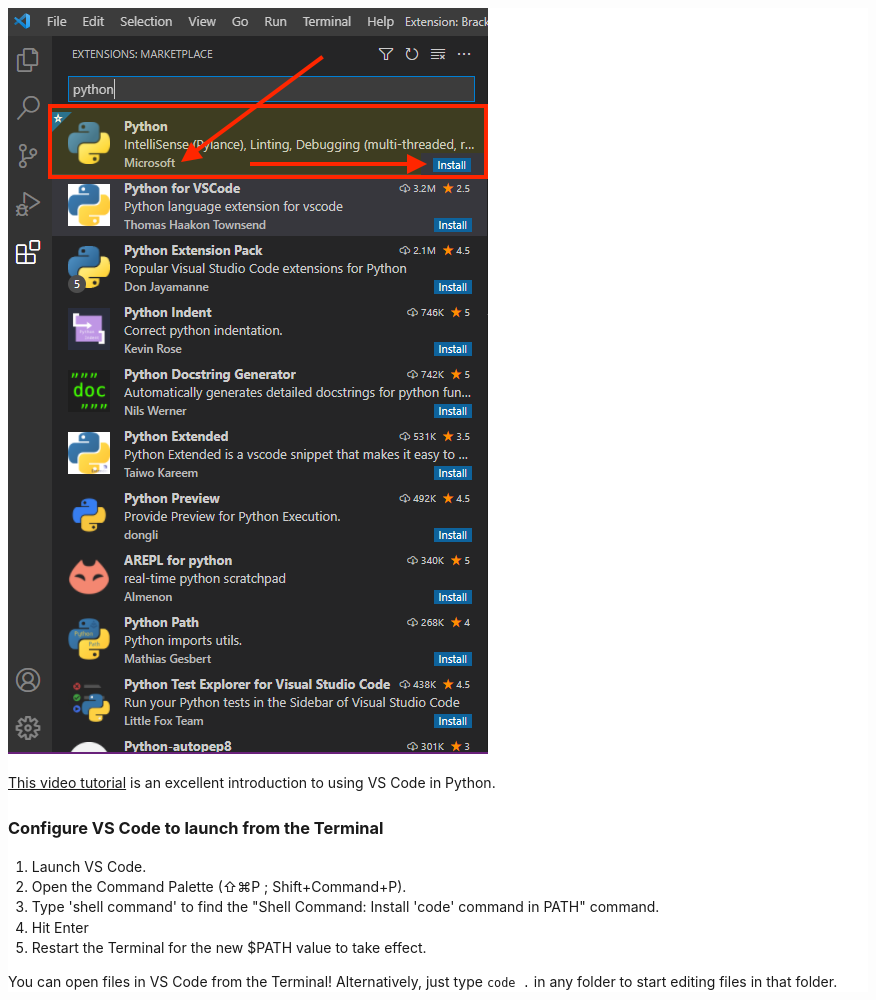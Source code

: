 <img src="setup_images/vscode_python.png" alt = "Pointing to the VS Code for Python extension by Microsoft in the list of extensions. Click 'Install'"/>

[This video tutorial](https://www.youtube.com/watch?v=06I63_p-2A4) is an excellent introduction to using VS Code in Python.

### Configure VS Code to launch from the Terminal

1. Launch VS Code.
2. Open the Command Palette (⇧⌘P ; Shift+Command+P).
3. Type 'shell command' to find the "Shell Command: Install 'code' command in PATH" command.
4. Hit Enter
5. Restart the Terminal for the new $PATH value to take effect. 

You can open files in VS Code from the Terminal!
Alternatively, just type `code .` in any folder to start editing files in that folder.
